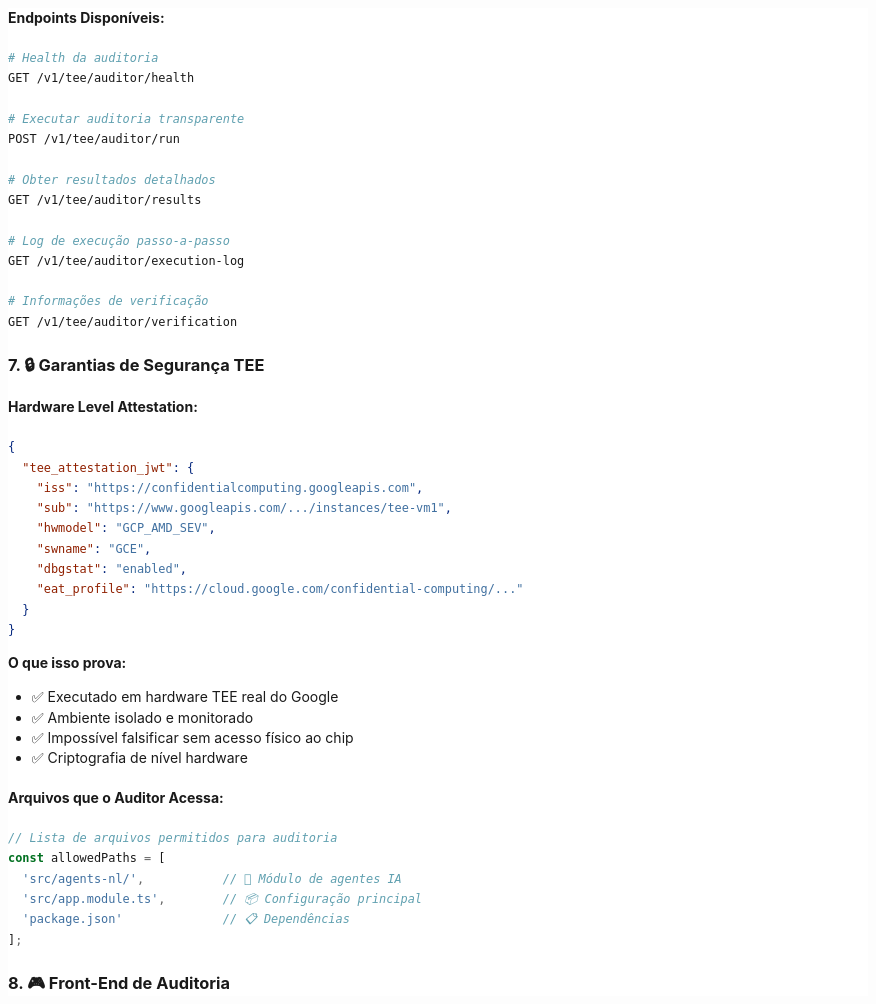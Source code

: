 #### **Endpoints Disponíveis:**
```bash
# Health da auditoria
GET /v1/tee/auditor/health

# Executar auditoria transparente  
POST /v1/tee/auditor/run

# Obter resultados detalhados
GET /v1/tee/auditor/results

# Log de execução passo-a-passo
GET /v1/tee/auditor/execution-log

# Informações de verificação
GET /v1/tee/auditor/verification
```

### 7. **🔒 Garantias de Segurança TEE**

#### **Hardware Level Attestation:**
```json
{
  "tee_attestation_jwt": {
    "iss": "https://confidentialcomputing.googleapis.com",
    "sub": "https://www.googleapis.com/.../instances/tee-vm1",
    "hwmodel": "GCP_AMD_SEV", 
    "swname": "GCE",
    "dbgstat": "enabled",
    "eat_profile": "https://cloud.google.com/confidential-computing/..."
  }
}
```

**O que isso prova:**
- ✅ Executado em hardware TEE real do Google
- ✅ Ambiente isolado e monitorado
- ✅ Impossível falsificar sem acesso físico ao chip
- ✅ Criptografia de nível hardware

#### **Arquivos que o Auditor Acessa:**
```typescript
// Lista de arquivos permitidos para auditoria
const allowedPaths = [
  'src/agents-nl/',           // 🤖 Módulo de agentes IA  
  'src/app.module.ts',        // 📦 Configuração principal
  'package.json'              // 📋 Dependências
];
```

### 8. **🎮 Front-End de Auditoria**
